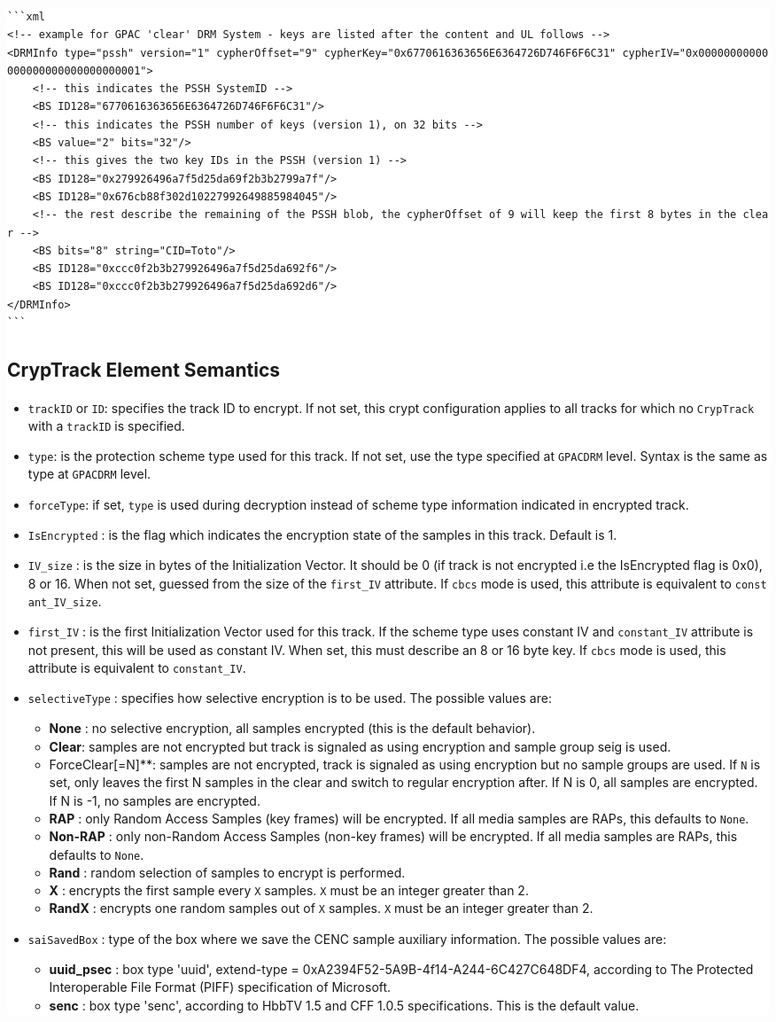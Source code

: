     ```xml
    <!-- example for GPAC 'clear' DRM System - keys are listed after the content and UL follows -->
    <DRMInfo type="pssh" version="1" cypherOffset="9" cypherKey="0x6770616363656E6364726D746F6F6C31" cypherIV="0x00000000000000000000000000000001">
        <!-- this indicates the PSSH SystemID -->
        <BS ID128="6770616363656E6364726D746F6F6C31"/>
        <!-- this indicates the PSSH number of keys (version 1), on 32 bits -->
        <BS value="2" bits="32"/>
        <!-- this gives the two key IDs in the PSSH (version 1) -->
        <BS ID128="0x279926496a7f5d25da69f2b3b2799a7f"/>
        <BS ID128="0x676cb88f302d10227992649885984045"/>
        <!-- the rest describe the remaining of the PSSH blob, the cypherOffset of 9 will keep the first 8 bytes in the clear -->
        <BS bits="8" string="CID=Toto"/>
        <BS ID128="0xccc0f2b3b279926496a7f5d25da692f6"/>
        <BS ID128="0xccc0f2b3b279926496a7f5d25da692d6"/>
    </DRMInfo>
    ```
## CrypTrack Element Semantics
    
*   `trackID` or `ID`: specifies the track ID to encrypt. If not set, this crypt configuration applies to all tracks for which no `CrypTrack` with a `trackID` is specified.
*   `type`: is the protection scheme type used for this track. If not set, use the type specified at `GPACDRM` level. Syntax is the same as type at `GPACDRM` level.
*   `forceType`: if set, `type` is used during decryption instead of scheme type information indicated in encrypted track.
*   `IsEncrypted` : is the flag which indicates the encryption state of the samples in this track. Default is 1.
*   `IV_size` : is the size in bytes of the Initialization Vector. It should be 0 (if track is not encrypted i.e the IsEncrypted flag is 0x0), 8 or 16. When not set, guessed from the size of the `first_IV` attribute. If `cbcs` mode is used, this attribute is equivalent to `constant_IV_size`.
*   `first_IV` : is the first Initialization Vector used for this track. If the scheme type uses constant IV and `constant_IV` attribute is not present, this will be used as constant IV. When set, this must describe an 8 or 16 byte key. If `cbcs` mode is used, this attribute is equivalent to `constant_IV`.

*   `selectiveType` : specifies how selective encryption is to be used. The possible values are:
    *   **None** : no selective encryption, all samples encrypted (this is the default behavior).
    *   **Clear**: samples are not encrypted but track is signaled as using encryption and sample group seig is used.
    *   ForceClear[=N]**: samples are not encrypted, track is signaled as using encryption but no sample groups are used. If `N` is set, only leaves the first N samples in the clear and switch to regular encryption after. If N is 0, all samples are encrypted. If N is -1, no samples are encrypted.
    *   **RAP** : only Random Access Samples (key frames) will be encrypted. If all media samples are RAPs, this defaults to `None`.
    *   **Non-RAP** : only non-Random Access Samples (non-key frames) will be encrypted. If all media samples are RAPs, this defaults to `None`.
    *   **Rand** : random selection of samples to encrypt is performed.
    *   **X** : encrypts the first sample every `X` samples. `X` must be an integer greater than 2.
    *   **RandX** : encrypts one random samples out of `X` samples. `X` must be an integer greater than 2.
*   `saiSavedBox` : type of the box where we save the CENC sample auxiliary information. The possible values are:
    *   **uuid\_psec** : box type 'uuid', extend-type = 0xA2394F52-5A9B-4f14-A244-6C427C648DF4, according to The Protected Interoperable File Format (PIFF) specification of Microsoft.
    *   **senc** : box type 'senc', according to HbbTV 1.5 and CFF 1.0.5 specifications. This is the default value.
